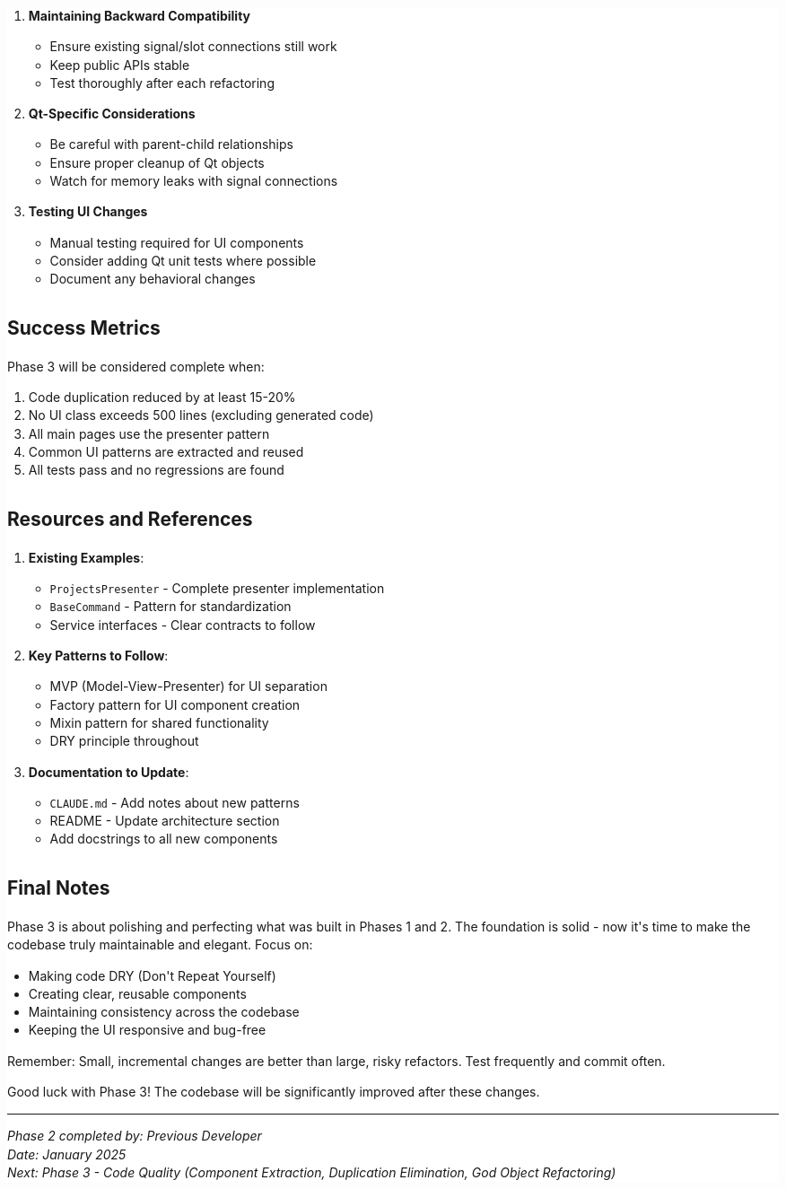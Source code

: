 1. **Maintaining Backward Compatibility**
   - Ensure existing signal/slot connections still work
   - Keep public APIs stable
   - Test thoroughly after each refactoring

2. **Qt-Specific Considerations**
   - Be careful with parent-child relationships
   - Ensure proper cleanup of Qt objects
   - Watch for memory leaks with signal connections

3. **Testing UI Changes**
   - Manual testing required for UI components
   - Consider adding Qt unit tests where possible
   - Document any behavioral changes

## Success Metrics

Phase 3 will be considered complete when:
1. Code duplication reduced by at least 15-20%
2. No UI class exceeds 500 lines (excluding generated code)
3. All main pages use the presenter pattern
4. Common UI patterns are extracted and reused
5. All tests pass and no regressions are found

## Resources and References

1. **Existing Examples**:
   - `ProjectsPresenter` - Complete presenter implementation
   - `BaseCommand` - Pattern for standardization
   - Service interfaces - Clear contracts to follow

2. **Key Patterns to Follow**:
   - MVP (Model-View-Presenter) for UI separation
   - Factory pattern for UI component creation
   - Mixin pattern for shared functionality
   - DRY principle throughout

3. **Documentation to Update**:
   - `CLAUDE.md` - Add notes about new patterns
   - README - Update architecture section
   - Add docstrings to all new components

## Final Notes

Phase 3 is about polishing and perfecting what was built in Phases 1 and 2. The foundation is solid - now it's time to make the codebase truly maintainable and elegant. Focus on:
- Making code DRY (Don't Repeat Yourself)
- Creating clear, reusable components
- Maintaining consistency across the codebase
- Keeping the UI responsive and bug-free

Remember: Small, incremental changes are better than large, risky refactors. Test frequently and commit often.

Good luck with Phase 3! The codebase will be significantly improved after these changes.

---
*Phase 2 completed by: Previous Developer*  
*Date: January 2025*  
*Next: Phase 3 - Code Quality (Component Extraction, Duplication Elimination, God Object Refactoring)*